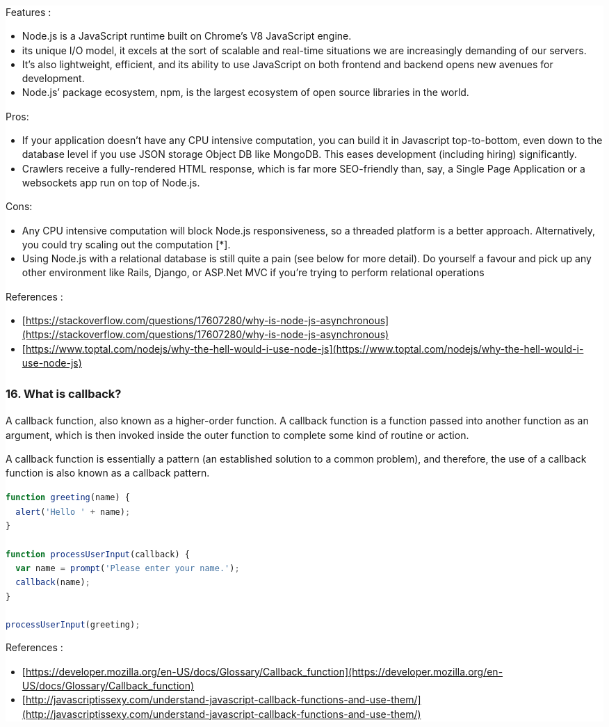 Features :
* Node.js is a JavaScript runtime built on Chrome’s V8 JavaScript engine.
* its unique I/O model, it excels at the sort of scalable and real-time situations we are increasingly demanding of our servers. 
* It’s also lightweight, efficient, and its ability to use JavaScript on both frontend and backend opens new avenues for development.
* Node.js’ package ecosystem, npm, is the largest ecosystem of open source libraries in the world.

Pros:

* If your application doesn’t have any CPU intensive computation, you can build it in Javascript top-to-bottom, even down to the database level if you use JSON storage Object DB like MongoDB. This eases development (including hiring) significantly.
* Crawlers receive a fully-rendered HTML response, which is far more SEO-friendly than, say, a Single Page Application or a websockets app run on top of Node.js.

Cons:

* Any CPU intensive computation will block Node.js responsiveness, so a threaded platform is a better approach. Alternatively, you could try scaling out the computation [*].
* Using Node.js with a relational database is still quite a pain (see below for more detail). Do yourself a favour and pick up any other environment like Rails, Django, or ASP.Net MVC if you’re trying to perform relational operations

References :
* [https://stackoverflow.com/questions/17607280/why-is-node-js-asynchronous](https://stackoverflow.com/questions/17607280/why-is-node-js-asynchronous)
* [https://www.toptal.com/nodejs/why-the-hell-would-i-use-node-js](https://www.toptal.com/nodejs/why-the-hell-would-i-use-node-js)


### 16. What is callback?

A callback function, also known as a higher-order function. A callback function is a function passed into another function as an argument, which is then invoked inside the outer function to complete some kind of routine or action.

A callback function is essentially a pattern (an established solution to a common problem), and therefore, the use of a callback function is also known as a callback pattern.

```javascript
function greeting(name) {
  alert('Hello ' + name);
}

function processUserInput(callback) {
  var name = prompt('Please enter your name.');
  callback(name);
}

processUserInput(greeting);
```

References :
* [https://developer.mozilla.org/en-US/docs/Glossary/Callback_function](https://developer.mozilla.org/en-US/docs/Glossary/Callback_function)
* [http://javascriptissexy.com/understand-javascript-callback-functions-and-use-them/](http://javascriptissexy.com/understand-javascript-callback-functions-and-use-them/)
